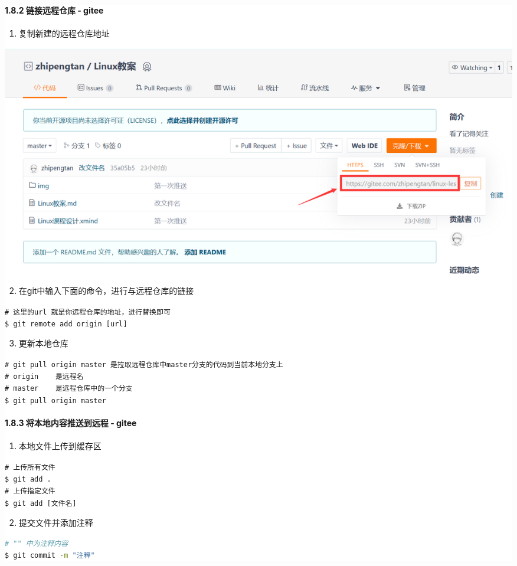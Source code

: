 #### 1.8.2 链接远程仓库 - gitee

1.   复制新建的远程仓库地址

![image-20231230193602537](./img/image-20231230193602537.png)

2.   在git中输入下面的命令，进行与远程仓库的链接

```shell
# 这里的url 就是你远程仓库的地址，进行替换即可
$ git remote add origin [url] 
```

3.   更新本地仓库

```shell
# git pull origin master 是拉取远程仓库中master分支的代码到当前本地分支上
# origin	是远程名
# master	是远程仓库中的一个分支
$ git pull origin master
```

#### 1.8.3 将本地内容推送到远程 - gitee

1.   本地文件上传到缓存区

```shell
# 上传所有文件
$ git add .
# 上传指定文件
$ git add [文件名]
```

2.   提交文件并添加注释

```sh
# "" 中为注释内容
$ git commit -m "注释"
```
